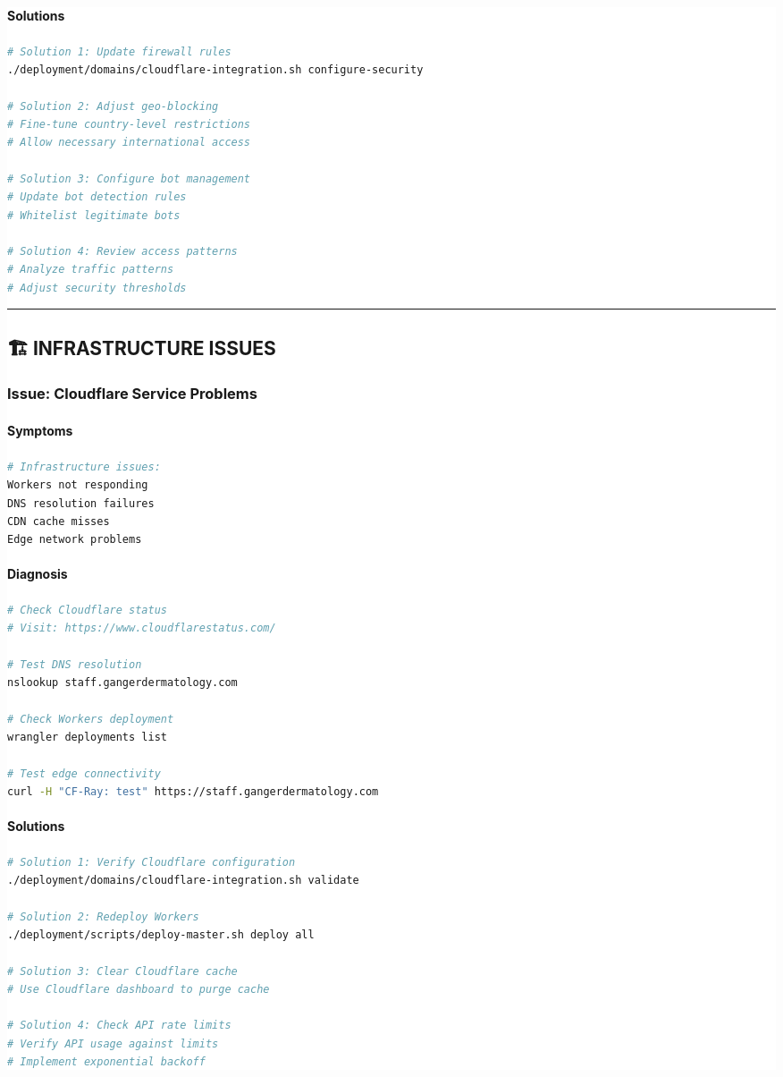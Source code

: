 #### Solutions
```bash
# Solution 1: Update firewall rules
./deployment/domains/cloudflare-integration.sh configure-security

# Solution 2: Adjust geo-blocking
# Fine-tune country-level restrictions
# Allow necessary international access

# Solution 3: Configure bot management
# Update bot detection rules
# Whitelist legitimate bots

# Solution 4: Review access patterns
# Analyze traffic patterns
# Adjust security thresholds
```

---

## 🏗️ INFRASTRUCTURE ISSUES

### Issue: Cloudflare Service Problems

#### Symptoms
```bash
# Infrastructure issues:
Workers not responding
DNS resolution failures
CDN cache misses
Edge network problems
```

#### Diagnosis
```bash
# Check Cloudflare status
# Visit: https://www.cloudflarestatus.com/

# Test DNS resolution
nslookup staff.gangerdermatology.com

# Check Workers deployment
wrangler deployments list

# Test edge connectivity
curl -H "CF-Ray: test" https://staff.gangerdermatology.com
```

#### Solutions
```bash
# Solution 1: Verify Cloudflare configuration
./deployment/domains/cloudflare-integration.sh validate

# Solution 2: Redeploy Workers
./deployment/scripts/deploy-master.sh deploy all

# Solution 3: Clear Cloudflare cache
# Use Cloudflare dashboard to purge cache

# Solution 4: Check API rate limits
# Verify API usage against limits
# Implement exponential backoff
```
